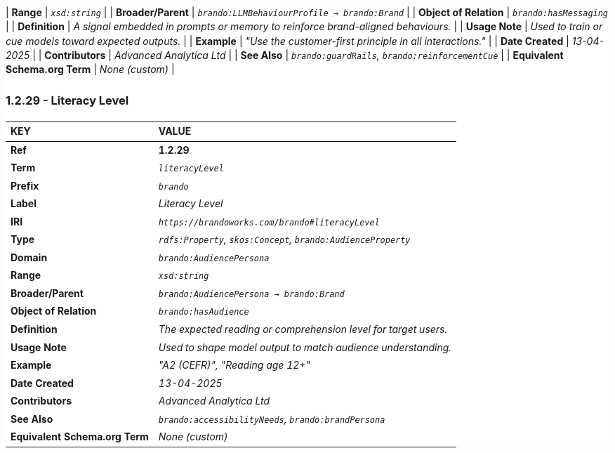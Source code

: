 | **Range** | *`xsd:string`* |
| **Broader/Parent** | *`brando:LLMBehaviourProfile → brando:Brand`* |
| **Object of Relation** | *`brando:hasMessaging`* |
| **Definition** | *A signal embedded in prompts or memory to reinforce brand-aligned behaviours.* |
| **Usage Note** | *Used to train or cue models toward expected outputs.* |
| **Example** | *"Use the customer-first principle in all interactions."* |
| **Date Created** | *13-04-2025* |
| **Contributors** | *Advanced Analytica Ltd* |
| **See Also** | *`brando:guardRails`, `brando:reinforcementCue`* |
| **Equivalent Schema.org Term** | *None (custom)* |

### 1.2.29 - Literacy Level

| **KEY** | **VALUE** |
|:--------|:----------|
| **Ref** | **1.2.29** |
| **Term** | *`literacyLevel`* |
| **Prefix** | *`brando`* |
| **Label** | *Literacy Level* |
| **IRI** | *`https://brandoworks.com/brando#literacyLevel`* |
| **Type** | *`rdfs:Property`, `skos:Concept`, `brando:AudienceProperty`* |
| **Domain** | *`brando:AudiencePersona`* |
| **Range** | *`xsd:string`* |
| **Broader/Parent** | *`brando:AudiencePersona → brando:Brand`* |
| **Object of Relation** | *`brando:hasAudience`* |
| **Definition** | *The expected reading or comprehension level for target users.* |
| **Usage Note** | *Used to shape model output to match audience understanding.* |
| **Example** | *"A2 (CEFR)", "Reading age 12+"* |
| **Date Created** | *13-04-2025* |
| **Contributors** | *Advanced Analytica Ltd* |
| **See Also** | *`brando:accessibilityNeeds`, `brando:brandPersona`* |
| **Equivalent Schema.org Term** | *None (custom)* |
